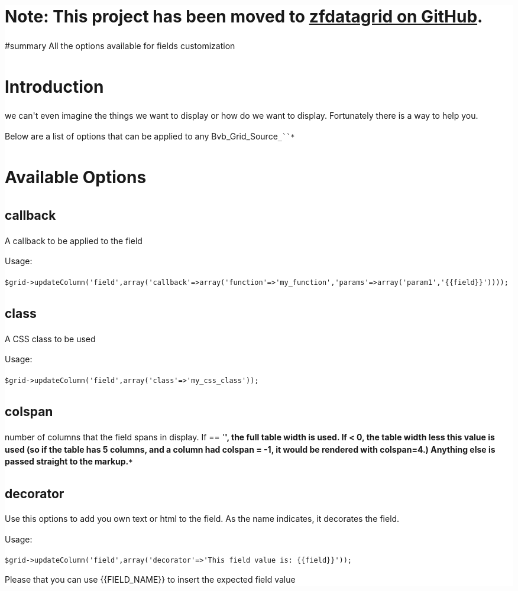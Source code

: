 # Note: This project has been moved to [zfdatagrid on GitHub](https://github.com/zfdatagrid/). #

#summary All the options available for fields customization



# Introduction #
we can't even imagine the things we want to display or how do we want to display.
Fortunately there is a way to help you.

Below are a list of options that can be applied to any Bvb\_Grid\_Source`_``*`
# Available Options #


## callback ##
A callback to be applied to the field

Usage:
```
$grid->updateColumn('field',array('callback'=>array('function'=>'my_function','params'=>array('param1','{{field}}'))));
```



## class ##
A CSS class to be used

Usage:
```
$grid->updateColumn('field',array('class'=>'my_css_class'));
```


## colspan ##
number of columns that the field spans in display. If == '**', the full table width is used. If < 0, the table width less this value is used (so if the table has 5 columns, and a column had colspan = -1, it would be rendered with colspan=4.) Anything else is passed straight to the markup.`*`**


## decorator ##
Use this options to add you own text or html to the field. As the name indicates, it decorates the field.

Usage:
```
$grid->updateColumn('field',array('decorator'=>'This field value is: {{field}}'));
```

Please that you can use {{FIELD\_NAME}} to insert the expected field value
